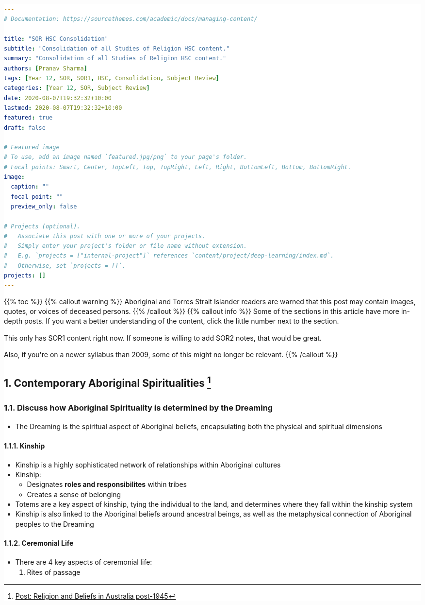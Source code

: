 ```yaml
---
# Documentation: https://sourcethemes.com/academic/docs/managing-content/

title: "SOR HSC Consolidation"
subtitle: "Consolidation of all Studies of Religion HSC content."
summary: "Consolidation of all Studies of Religion HSC content."
authors: [Pranav Sharma]
tags: [Year 12, SOR, SOR1, HSC, Consolidation, Subject Review]
categories: [Year 12, SOR, Subject Review]
date: 2020-08-07T19:32:32+10:00
lastmod: 2020-08-07T19:32:32+10:00
featured: true
draft: false

# Featured image
# To use, add an image named `featured.jpg/png` to your page's folder.
# Focal points: Smart, Center, TopLeft, Top, TopRight, Left, Right, BottomLeft, Bottom, BottomRight.
image:
  caption: ""
  focal_point: ""
  preview_only: false

# Projects (optional).
#   Associate this post with one or more of your projects.
#   Simply enter your project's folder or file name without extension.
#   E.g. `projects = ["internal-project"]` references `content/project/deep-learning/index.md`.
#   Otherwise, set `projects = []`.
projects: []
---
```

{{% toc %}}
{{% callout warning %}}
Aboriginal and Torres Strait Islander readers are warned that this post may contain images, quotes, or voices of deceased persons.
{{% /callout %}}
{{% callout info %}}
Some of the sections in this article have more in-depth posts. If you want a better understanding of the content, click the little number next to the section.

This only has SOR1 content right now. If someone is willing to add SOR2 notes, that would be great.

Also, if you're on a newer syllabus than 2009, some of this might no longer be relevant.
{{% /callout %}}
## 1. Contemporary Aboriginal Spiritualities [^4]
### 1.1. Discuss how Aboriginal Spirituality is determined by the Dreaming
- The Dreaming is the spiritual aspect of Aboriginal beliefs, encapsulating both the physical and spiritual dimensions
#### 1.1.1. Kinship
- Kinship is a highly sophisticated network of relationships within Aboriginal cultures
- Kinship:
  - Designates **roles and responsibilites** within tribes
  - Creates a sense of belonging
- Totems are a key aspect of kinship, tying the individual to the land, and determines where they fall within the kinship system
- Kinship is also linked to the Aboriginal beliefs around ancestral beings, as well as the metaphysical connection of Aboriginal peoples to the Dreaming
#### 1.1.2. Ceremonial Life
- There are 4 key aspects of ceremonial life:
  1. Rites of passage

[^1]: [Bringing Them Home Report](https://humanrights.gov.au/sites/default/files/content/pdf/social_justice/bringing_them_home_report.pdf)
[^2]: [SBS on Slavery in Australia](https://www.sbs.com.au/nitv/article/2016/12/01/10-things-you-should-know-about-slavery-australia)
[^3]: [Post: Changing Patterns of Religious Adherence in Australia](/post/sor1-changing-religious-adherence/)
[^4]: [Post: Religion and Beliefs in Australia post-1945](/post/sor1-hsc-consolidation-1/)
[^33011]: Maldives, Mauritania, Somalia, Tunisia, Afghanistan, Iran, Yemen, Western Sahara, Algeria, Morocco, Comoros, Niger, Saudi Arabia, Tajikistan, Palestine, Jordan, Djibouti, Libya, Mayotte, Sudan, Azerbaijan, Pakistan, Senegal, Gambia, Iraq, Kosovo, Mali, Turkmenistan, Bangladesh, Egypt, Turkey, Guinea, Uzbekistan, Indonesia, Oman, Kyrgyzstan, Brunei, Sierra Leone, Qatar, UAE, Kuwait, Bahrain, Kazahkstan, Syria, Burkina Faso, Malaysia, Albania, Chad, Lebanon, Nigeria, Guinea-Bissau, Cote d'Ivore, Eritrea, Tanzania, Ethiopia, Malawi, Kenya, India, Uganda, Suriname and Russia do not accept Ketubah as legally binding under any circumstances. Israel is the only country where every part of the Ketubah is considered legally binding.